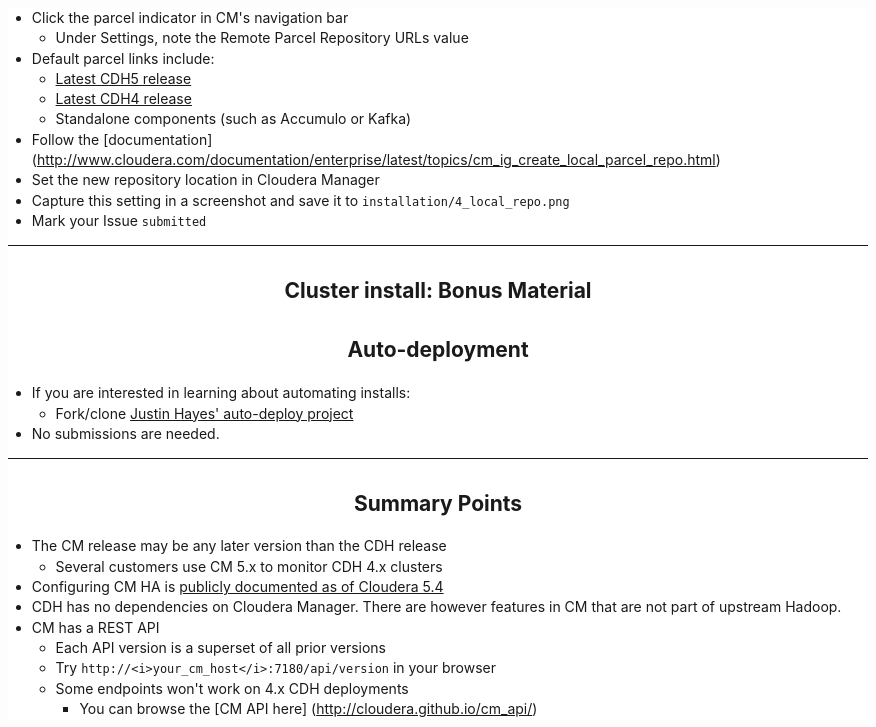 * Click the parcel indicator in CM's navigation bar
    * Under Settings, note the Remote Parcel Repository URLs value
* Default parcel links include:
    * [Latest CDH5 release](http://archive.cloudera.com/cdh5/parcels/latest)
    * [Latest CDH4 release](http://archive.cloudera.com/cdh4/parcels/latest)
    * Standalone components (such as Accumulo or Kafka)
* Follow the [documentation] (http://www.cloudera.com/documentation/enterprise/latest/topics/cm_ig_create_local_parcel_repo.html)
* Set the new repository location in Cloudera Manager
* Capture this setting in a screenshot and save it to `installation/4_local_repo.png` 
* Mark your Issue `submitted`

---
<div style="page-break-after: always;"></div>

## <center> Cluster install: Bonus Material
## <center> <a name="scripted_install_lab"/>Auto-deployment

* If you are interested in learning about automating installs:
    * Fork/clone [Justin Hayes' auto-deploy project](https://github.com/justinhayes/cm_api/tree/master/python/examples/auto-deploy)
* No submissions are needed.

---
<div style="page-break-after: always;"></div>

## <center> <a name="cm_cdh_key_points"/> Summary Points

* The CM release may be any later version than the CDH release
    * Several customers use CM 5.x to monitor CDH 4.x clusters
* Configuring CM HA is [publicly documented as of Cloudera 5.4](http://www.cloudera.com/content/cloudera/en/documentation/core/latest/topics/admin_cm_ha_overview.html)
* CDH has no dependencies on Cloudera Manager. There are however features in CM that are not part of upstream Hadoop.
* CM has a REST API
    * Each API version is a superset of all prior versions
    * Try `http://<i>your_cm_host</i>:7180/api/version` in your browser
    * Some endpoints won't work on 4.x CDH deployments
        * You can browse the [CM API here] (http://cloudera.github.io/cm_api/)

